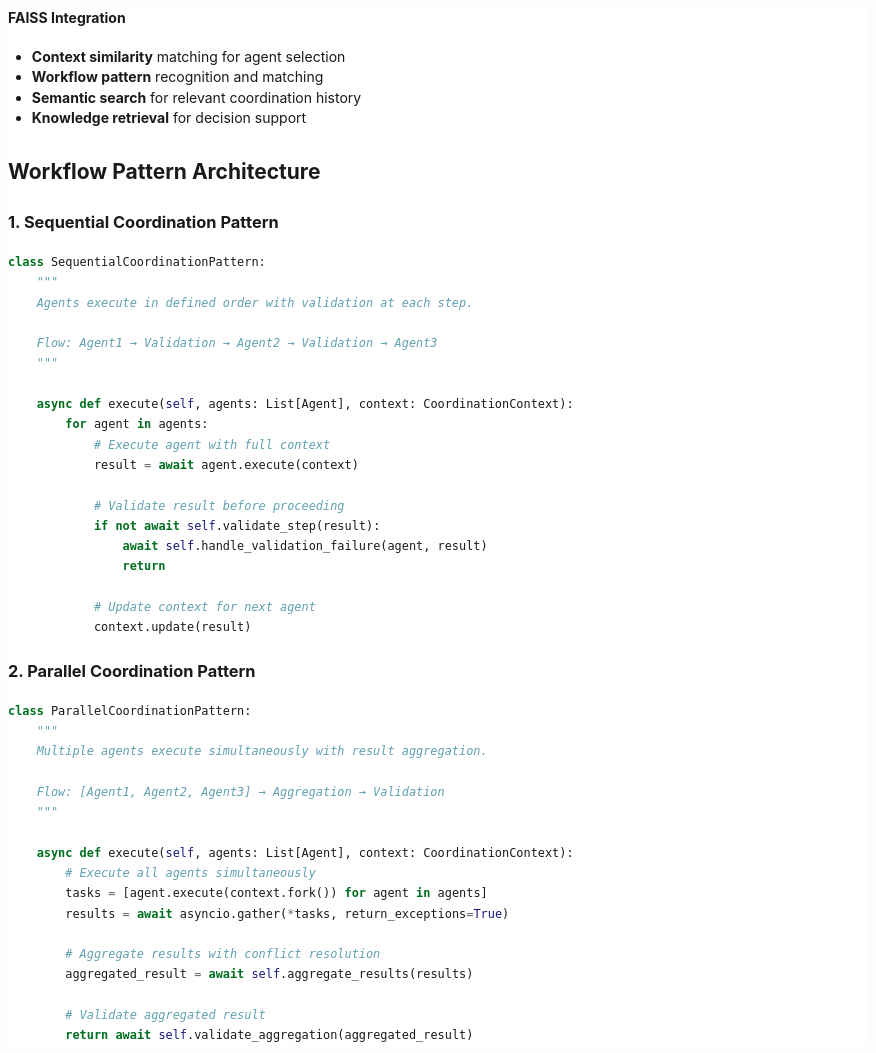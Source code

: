 #### FAISS Integration
- **Context similarity** matching for agent selection
- **Workflow pattern** recognition and matching
- **Semantic search** for relevant coordination history
- **Knowledge retrieval** for decision support

## Workflow Pattern Architecture

### 1. Sequential Coordination Pattern
```python
class SequentialCoordinationPattern:
    """
    Agents execute in defined order with validation at each step.
    
    Flow: Agent1 → Validation → Agent2 → Validation → Agent3
    """
    
    async def execute(self, agents: List[Agent], context: CoordinationContext):
        for agent in agents:
            # Execute agent with full context
            result = await agent.execute(context)
            
            # Validate result before proceeding
            if not await self.validate_step(result):
                await self.handle_validation_failure(agent, result)
                return
            
            # Update context for next agent
            context.update(result)
```

### 2. Parallel Coordination Pattern
```python
class ParallelCoordinationPattern:
    """
    Multiple agents execute simultaneously with result aggregation.
    
    Flow: [Agent1, Agent2, Agent3] → Aggregation → Validation
    """
    
    async def execute(self, agents: List[Agent], context: CoordinationContext):
        # Execute all agents simultaneously
        tasks = [agent.execute(context.fork()) for agent in agents]
        results = await asyncio.gather(*tasks, return_exceptions=True)
        
        # Aggregate results with conflict resolution
        aggregated_result = await self.aggregate_results(results)
        
        # Validate aggregated result
        return await self.validate_aggregation(aggregated_result)
```
